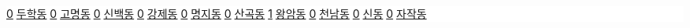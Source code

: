 
  <tr>
    <td><a href="4315011800.html">0</a></td>
    <td><a href="4315011800.html">두학동</a></td>
  </tr>
    

  <tr>
    <td><a href="4315011900.html">0</a></td>
    <td><a href="4315011900.html">고명동</a></td>
  </tr>
    

  <tr>
    <td><a href="4315012000.html">0</a></td>
    <td><a href="4315012000.html">신백동</a></td>
  </tr>
    

  <tr>
    <td><a href="4315012100.html">0</a></td>
    <td><a href="4315012100.html">강제동</a></td>
  </tr>
    

  <tr>
    <td><a href="4315012200.html">0</a></td>
    <td><a href="4315012200.html">명지동</a></td>
  </tr>
    

  <tr>
    <td><a href="4315012300.html">0</a></td>
    <td><a href="4315012300.html">산곡동</a></td>
  </tr>
    

  <tr>
    <td><a href="4315012400.html">1</a></td>
    <td><a href="4315012400.html">왕암동</a></td>
  </tr>
    

  <tr>
    <td><a href="4315012500.html">0</a></td>
    <td><a href="4315012500.html">천남동</a></td>
  </tr>
    

  <tr>
    <td><a href="4315012600.html">0</a></td>
    <td><a href="4315012600.html">신동</a></td>
  </tr>
    

  <tr>
    <td><a href="4315012700.html">0</a></td>
    <td><a href="4315012700.html">자작동</a></td>
  </tr>
    